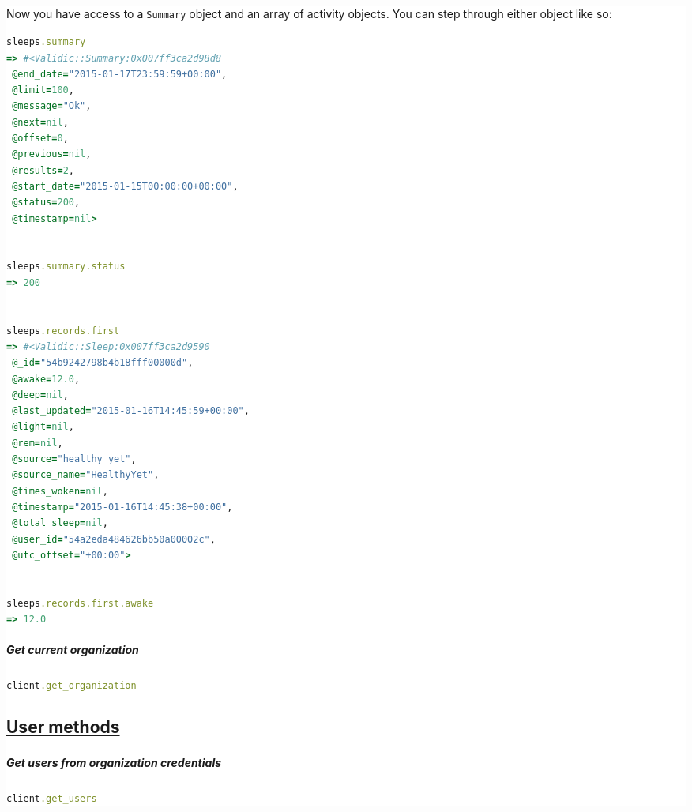 Now you have access to a `Summary` object and an array of activity objects.  You can step through either object like so:

```ruby
sleeps.summary
=> #<Validic::Summary:0x007ff3ca2d98d8
 @end_date="2015-01-17T23:59:59+00:00",
 @limit=100,
 @message="Ok",
 @next=nil,
 @offset=0,
 @previous=nil,
 @results=2,
 @start_date="2015-01-15T00:00:00+00:00",
 @status=200,
 @timestamp=nil>


sleeps.summary.status
=> 200


sleeps.records.first
=> #<Validic::Sleep:0x007ff3ca2d9590
 @_id="54b9242798b4b18fff00000d",
 @awake=12.0,
 @deep=nil,
 @last_updated="2015-01-16T14:45:59+00:00",
 @light=nil,
 @rem=nil,
 @source="healthy_yet",
 @source_name="HealthyYet",
 @times_woken=nil,
 @timestamp="2015-01-16T14:45:38+00:00",
 @total_sleep=nil,
 @user_id="54a2eda484626bb50a00002c",
 @utc_offset="+00:00">


sleeps.records.first.awake
=> 12.0
```

##### Get current organization
```ruby
client.get_organization
```

##   [User methods](https://validic.com/api/docs#users)

##### Get users from organization credentials
```ruby
client.get_users
```
